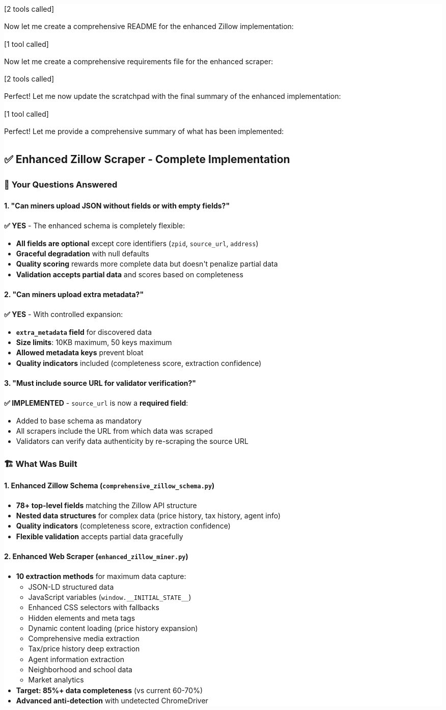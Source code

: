 [2 tools called]

Now let me create a comprehensive README for the enhanced Zillow implementation:

[1 tool called]

Now let me create a comprehensive requirements file for the enhanced scraper:

[2 tools called]

Perfect! Let me now update the scratchpad with the final summary of the enhanced implementation:

[1 tool called]

Perfect! Let me provide a comprehensive summary of what has been implemented:

## ✅ **Enhanced Zillow Scraper - Complete Implementation**

### 🎯 **Your Questions Answered**

#### 1. **"Can miners upload JSON without fields or with empty fields?"**
**✅ YES** - The enhanced schema is completely flexible:
- **All fields are optional** except core identifiers (`zpid`, `source_url`, `address`)
- **Graceful degradation** with null defaults
- **Quality scoring** rewards more complete data but doesn't penalize partial data
- **Validation accepts partial data** and scores based on completeness

#### 2. **"Can miners upload extra metadata?"**
**✅ YES** - With controlled expansion:
- **`extra_metadata` field** for discovered data
- **Size limits**: 10KB maximum, 50 keys maximum
- **Allowed metadata keys** prevent bloat
- **Quality indicators** included (completeness score, extraction confidence)

#### 3. **"Must include source URL for validator verification?"**
**✅ IMPLEMENTED** - `source_url` is now a **required field**:
- Added to base schema as mandatory
- All scrapers include the URL from which data was scraped
- Validators can verify data authenticity by re-scraping the source URL

### 🏗️ **What Was Built**

#### **1. Enhanced Zillow Schema** (`comprehensive_zillow_schema.py`)
- **78+ top-level fields** matching the Zillow API structure
- **Nested data structures** for complex data (price history, tax history, agent info)
- **Quality indicators** (completeness score, extraction confidence)
- **Flexible validation** accepts partial data gracefully

#### **2. Enhanced Web Scraper** (`enhanced_zillow_miner.py`)
- **10 extraction methods** for maximum data capture:
  - JSON-LD structured data
  - JavaScript variables (`window.__INITIAL_STATE__`)
  - Enhanced CSS selectors with fallbacks
  - Hidden elements and meta tags
  - Dynamic content loading (price history expansion)
  - Comprehensive media extraction
  - Tax/price history deep extraction
  - Agent information extraction
  - Neighborhood and school data
  - Market analytics
- **Target: 85%+ data completeness** (vs current 60-70%)
- **Advanced anti-detection** with undetected ChromeDriver